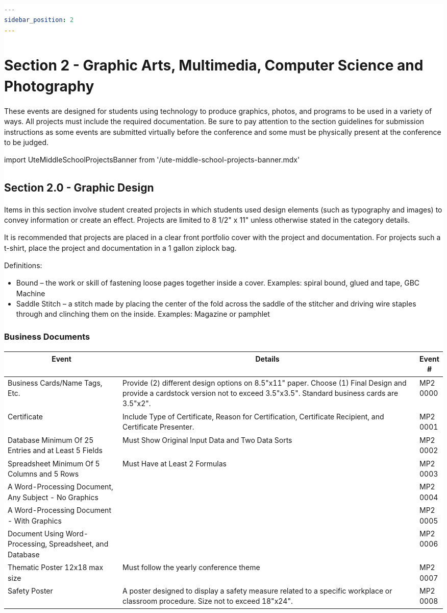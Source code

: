 ```yaml
---
sidebar_position: 2
---
```


# Section 2 - Graphic Arts, Multimedia, Computer Science and Photography

These events are designed for students using technology to produce graphics, photos, and programs to be used in a variety of ways. All projects must include the required documentation. Be sure to pay attention to the section guidelines for submission instructions as some events are submitted virtually before the conference and some must be physically present at the conference to be judged.

import UteMiddleSchoolProjectsBanner from '/ute-middle-school-projects-banner.mdx'

<UteMiddleSchoolProjectsBanner />

## Section 2.0 - Graphic Design

Items in this section involve student created projects in which students used design elements (such as typography and images) to convey information or create an effect. Projects are limited to 8 1/2" x 11" unless otherwise stated in the category details.

It is recommended that projects are placed in a clear front portfolio cover with the project and documentation. For projects such a t-shirt, place the project and documentation in a 1 gallon ziplock bag.

Definitions:

- Bound – the work or skill of fastening loose pages together inside a cover. Examples: spiral bound, glued and tape, GBC Machine
- Saddle Stitch – a stitch made by placing the center of the fold across the saddle of the stitcher and driving wire staples through and clinching them on the inside. Examples: Magazine or pamphlet

### Business Documents

| Event                                                     | Details                                                                                                                                                                       | Event # |
| --------------------------------------------------------- | ----------------------------------------------------------------------------------------------------------------------------------------------------------------------------- | ------- |
| Business Cards/Name Tags, Etc.                            | Provide (2) different design options on 8.5"x11" paper. Choose (1) Final Design and provide a cardstock version not to exceed 3.5"x3.5". Standard business cards are 3.5"x2". | MP20000 |
| Certificate                                               | Include Type of Certificate, Reason for Certification, Certificate Recipient, and Certificate Presenter.                                                                      | MP20001 |
| Database Minimum Of 25 Entries and at Least 5 Fields      | Must Show Original Input Data and Two Data Sorts                                                                                                                              | MP20002 |
| Spreadsheet Minimum Of 5 Columns and 5 Rows               | Must Have at Least 2 Formulas                                                                                                                                                 | MP20003 |
| A Word-Processing Document, Any Subject - No Graphics     |                                                                                                                                                                               | MP20004 |
| A Word-Processing Document - With Graphics                |                                                                                                                                                                               | MP20005 |
| Document Using Word-Processing, Spreadsheet, and Database |                                                                                                                                                                               | MP20006 |
| Thematic Poster 12x18 max size                            | Must follow the yearly conference theme                                                                                                                                       | MP20007 |
| Safety Poster                                             | A poster designed to display a safety measure related to a specific workplace or classroom procedure. Size not to exceed 18"x24".                                             | MP20008 |
